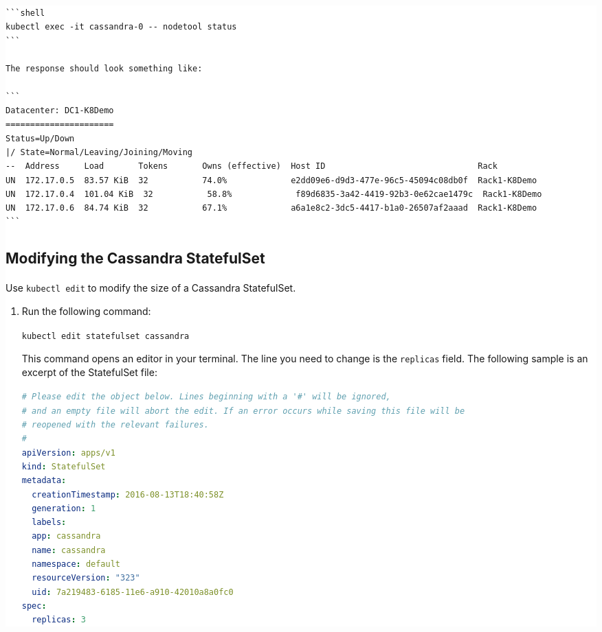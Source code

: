     ```shell
    kubectl exec -it cassandra-0 -- nodetool status
    ```

    The response should look something like:

    ```
    Datacenter: DC1-K8Demo
    ======================
    Status=Up/Down
    |/ State=Normal/Leaving/Joining/Moving
    --  Address     Load       Tokens       Owns (effective)  Host ID                               Rack
    UN  172.17.0.5  83.57 KiB  32           74.0%             e2dd09e6-d9d3-477e-96c5-45094c08db0f  Rack1-K8Demo
    UN  172.17.0.4  101.04 KiB  32           58.8%             f89d6835-3a42-4419-92b3-0e62cae1479c  Rack1-K8Demo
    UN  172.17.0.6  84.74 KiB  32           67.1%             a6a1e8c2-3dc5-4417-b1a0-26507af2aaad  Rack1-K8Demo
    ```

## Modifying the Cassandra StatefulSet

Use `kubectl edit` to modify the size of a Cassandra StatefulSet.

1. Run the following command:

    ```shell
    kubectl edit statefulset cassandra
    ```

    This command opens an editor in your terminal. The line you need to change is the `replicas` field.
    The following sample is an excerpt of the StatefulSet file:

    ```yaml
    # Please edit the object below. Lines beginning with a '#' will be ignored,
    # and an empty file will abort the edit. If an error occurs while saving this file will be
    # reopened with the relevant failures.
    #
    apiVersion: apps/v1
    kind: StatefulSet
    metadata:
      creationTimestamp: 2016-08-13T18:40:58Z
      generation: 1
      labels:
      app: cassandra
      name: cassandra
      namespace: default
      resourceVersion: "323"
      uid: 7a219483-6185-11e6-a910-42010a8a0fc0
    spec:
      replicas: 3
    ```
